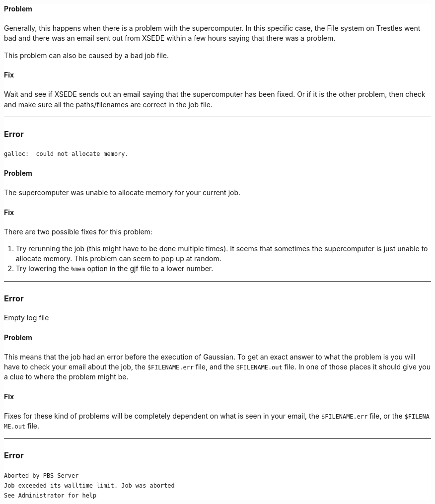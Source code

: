 #### Problem ####

Generally, this happens when there is a problem with the supercomputer. In this specific case, the File system on Trestles went bad and there was an email sent out from XSEDE within a few hours saying that there was a problem.

This problem can also be caused by a bad job file.

#### Fix ####

Wait and see if XSEDE sends out an email saying that the supercomputer has been fixed. Or if it is the other problem, then check and make sure all the paths/filenames are correct in the job file.

___________________________________________________________


### Error ###

    galloc:  could not allocate memory.

#### Problem ####

The supercomputer was unable to allocate memory for your current job.

#### Fix ####

There are two possible fixes for this problem:
1. Try rerunning the job (this might have to be done multiple times). It seems that sometimes the supercomputer is just unable to allocate memory. This problem can seem to pop up at random.
2. Try lowering the `%mem` option in the gjf file to a lower number.

___________________________________________________________


### Error ###

Empty log file

#### Problem ####

This means that the job had an error before the execution of Gaussian. To get an exact answer to what the problem is you will have to check your email about the job, the `$FILENAME.err` file, and the `$FILENAME.out` file. In one of those places it should give you a clue to where the problem might be.

#### Fix ####

Fixes for these kind of problems will be completely dependent on what is seen in your email, the `$FILENAME.err` file, or the `$FILENAME.out` file.

___________________________________________________________


### Error ###

    Aborted by PBS Server
    Job exceeded its walltime limit. Job was aborted
    See Administrator for help
